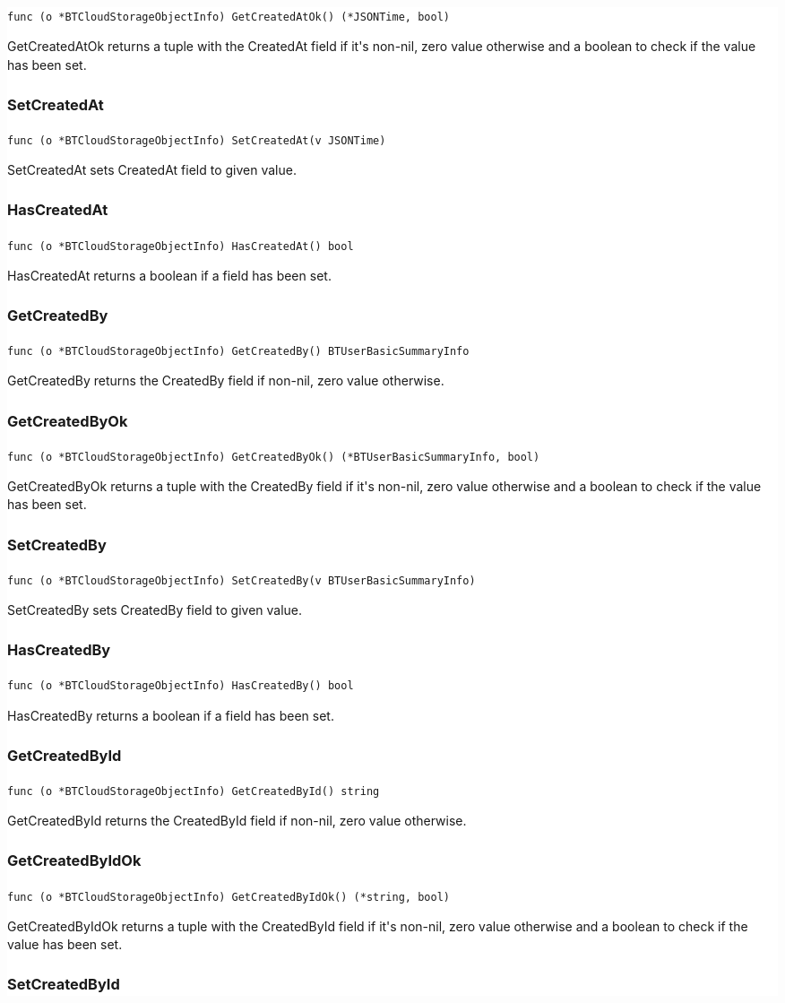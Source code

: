 `func (o *BTCloudStorageObjectInfo) GetCreatedAtOk() (*JSONTime, bool)`

GetCreatedAtOk returns a tuple with the CreatedAt field if it's non-nil, zero value otherwise
and a boolean to check if the value has been set.

### SetCreatedAt

`func (o *BTCloudStorageObjectInfo) SetCreatedAt(v JSONTime)`

SetCreatedAt sets CreatedAt field to given value.

### HasCreatedAt

`func (o *BTCloudStorageObjectInfo) HasCreatedAt() bool`

HasCreatedAt returns a boolean if a field has been set.

### GetCreatedBy

`func (o *BTCloudStorageObjectInfo) GetCreatedBy() BTUserBasicSummaryInfo`

GetCreatedBy returns the CreatedBy field if non-nil, zero value otherwise.

### GetCreatedByOk

`func (o *BTCloudStorageObjectInfo) GetCreatedByOk() (*BTUserBasicSummaryInfo, bool)`

GetCreatedByOk returns a tuple with the CreatedBy field if it's non-nil, zero value otherwise
and a boolean to check if the value has been set.

### SetCreatedBy

`func (o *BTCloudStorageObjectInfo) SetCreatedBy(v BTUserBasicSummaryInfo)`

SetCreatedBy sets CreatedBy field to given value.

### HasCreatedBy

`func (o *BTCloudStorageObjectInfo) HasCreatedBy() bool`

HasCreatedBy returns a boolean if a field has been set.

### GetCreatedById

`func (o *BTCloudStorageObjectInfo) GetCreatedById() string`

GetCreatedById returns the CreatedById field if non-nil, zero value otherwise.

### GetCreatedByIdOk

`func (o *BTCloudStorageObjectInfo) GetCreatedByIdOk() (*string, bool)`

GetCreatedByIdOk returns a tuple with the CreatedById field if it's non-nil, zero value otherwise
and a boolean to check if the value has been set.

### SetCreatedById
